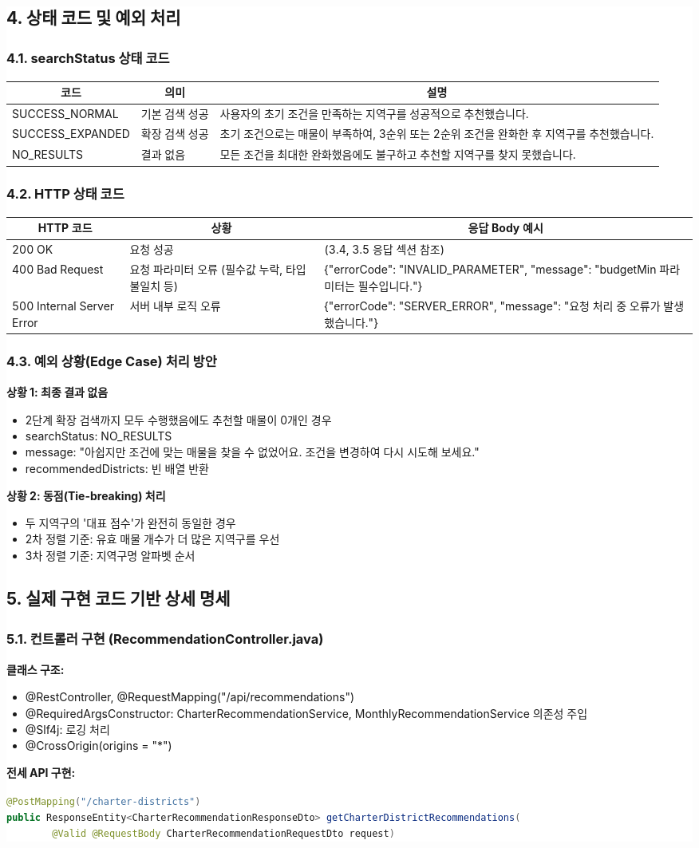 ## 4. 상태 코드 및 예외 처리

### 4.1. searchStatus 상태 코드

| 코드 | 의미 | 설명 |
|------|------|------|
| SUCCESS_NORMAL | 기본 검색 성공 | 사용자의 초기 조건을 만족하는 지역구를 성공적으로 추천했습니다. |
| SUCCESS_EXPANDED | 확장 검색 성공 | 초기 조건으로는 매물이 부족하여, 3순위 또는 2순위 조건을 완화한 후 지역구를 추천했습니다. |
| NO_RESULTS | 결과 없음 | 모든 조건을 최대한 완화했음에도 불구하고 추천할 지역구를 찾지 못했습니다. |

### 4.2. HTTP 상태 코드

| HTTP 코드 | 상황 | 응답 Body 예시 |
|-----------|------|-------------|
| 200 OK | 요청 성공 | (3.4, 3.5 응답 섹션 참조) |
| 400 Bad Request | 요청 파라미터 오류 (필수값 누락, 타입 불일치 등) | {"errorCode": "INVALID_PARAMETER", "message": "budgetMin 파라미터는 필수입니다."} |
| 500 Internal Server Error | 서버 내부 로직 오류 | {"errorCode": "SERVER_ERROR", "message": "요청 처리 중 오류가 발생했습니다."} |

### 4.3. 예외 상황(Edge Case) 처리 방안

**상황 1: 최종 결과 없음**
- 2단계 확장 검색까지 모두 수행했음에도 추천할 매물이 0개인 경우
- searchStatus: NO_RESULTS
- message: "아쉽지만 조건에 맞는 매물을 찾을 수 없었어요. 조건을 변경하여 다시 시도해 보세요."
- recommendedDistricts: 빈 배열 반환

**상황 2: 동점(Tie-breaking) 처리**
- 두 지역구의 '대표 점수'가 완전히 동일한 경우
- 2차 정렬 기준: 유효 매물 개수가 더 많은 지역구를 우선
- 3차 정렬 기준: 지역구명 알파벳 순서

## 5. 실제 구현 코드 기반 상세 명세

### 5.1. 컨트롤러 구현 (RecommendationController.java)

**클래스 구조:**
- @RestController, @RequestMapping("/api/recommendations")
- @RequiredArgsConstructor: CharterRecommendationService, MonthlyRecommendationService 의존성 주입
- @Slf4j: 로깅 처리
- @CrossOrigin(origins = "*")

**전세 API 구현:**
```java
@PostMapping("/charter-districts")
public ResponseEntity<CharterRecommendationResponseDto> getCharterDistrictRecommendations(
        @Valid @RequestBody CharterRecommendationRequestDto request)
```
